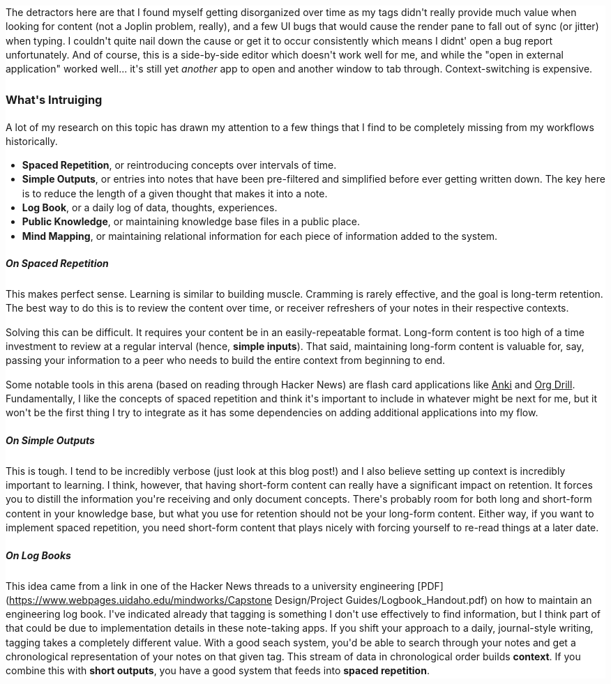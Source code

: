 The detractors here are that I found myself getting disorganized over time as my tags didn't really provide much value when looking for content (not a Joplin problem, really), and a few UI bugs that would cause the render pane to fall out of sync (or jitter) when typing. I couldn't quite nail down the cause or get it to occur consistently which means I didnt' open a bug report unfortunately. And of course, this is a side-by-side editor which doesn't work well for me, and while the "open in external application" worked well... it's still yet _another_ app to open and another window to tab through. Context-switching is expensive.

### What's Intruiging

A lot of my research on this topic has drawn my attention to a few things that I find to be completely missing from my workflows historically.

* **Spaced Repetition**, or reintroducing concepts over intervals of time. 
* **Simple Outputs**, or entries into notes that have been pre-filtered and simplified before ever getting written down. The key here is to reduce the length of a given thought that makes it into a note.
* **Log Book**, or a daily log of data, thoughts, experiences.
* **Public Knowledge**, or maintaining knowledge base files in a public place.
* **Mind Mapping**, or maintaining relational information for each piece of information added to the system.

##### On Spaced Repetition

This makes perfect sense. Learning is similar to building muscle. Cramming is rarely effective, and the goal is long-term retention. The best way to do this is to review the content over time, or receiver refreshers of your notes in their respective contexts.

Solving this can be difficult. It requires your content be in an easily-repeatable format. Long-form content is too high of a time investment to review at a regular interval (hence, **simple inputs**). That said, maintaining long-form content is valuable for, say, passing your information to a peer who needs to build the entire context from beginning to end.

Some notable tools in this arena (based on reading through Hacker News) are flash card applications like [Anki](https://apps.ankiweb.net/) and [Org Drill](https://orgmode.org/worg/org-contrib/org-drill.html). Fundamentally, I like the concepts of spaced repetition and think it's important to include in whatever might be next for me, but it won't be the first thing I try to integrate as it has some dependencies on adding additional applications into my flow. 

##### On Simple Outputs

This is tough. I tend to be incredibly verbose (just look at this blog post!) and I also believe setting up context is incredibly important to learning. I think, however, that having short-form content can really have a significant impact on retention. It forces you to distill the information you're receiving and only document concepts. There's probably room for both long and short-form content in your knowledge base, but what you use for retention should not be your long-form content. Either way, if you want to implement spaced repetition, you need short-form content that plays nicely with forcing yourself to re-read things at a later date.

##### On Log Books

This idea came from a link in one of the Hacker News threads to a university engineering [PDF](https://www.webpages.uidaho.edu/mindworks/Capstone Design/Project Guides/Logbook_Handout.pdf) on how to maintain an engineering log book. I've indicated already that tagging is something I don't use effectively to find information, but I think part of that could be due to implementation details in these note-taking apps. If you shift your approach to a daily, journal-style writing, tagging takes a completely different value. With a good seach system, you'd be able to search through your notes and get a chronological representation of your notes on that given tag. This stream of data in chronological order builds **context**. If you combine this with **short outputs**, you have a good system that feeds into **spaced repetition**. 
